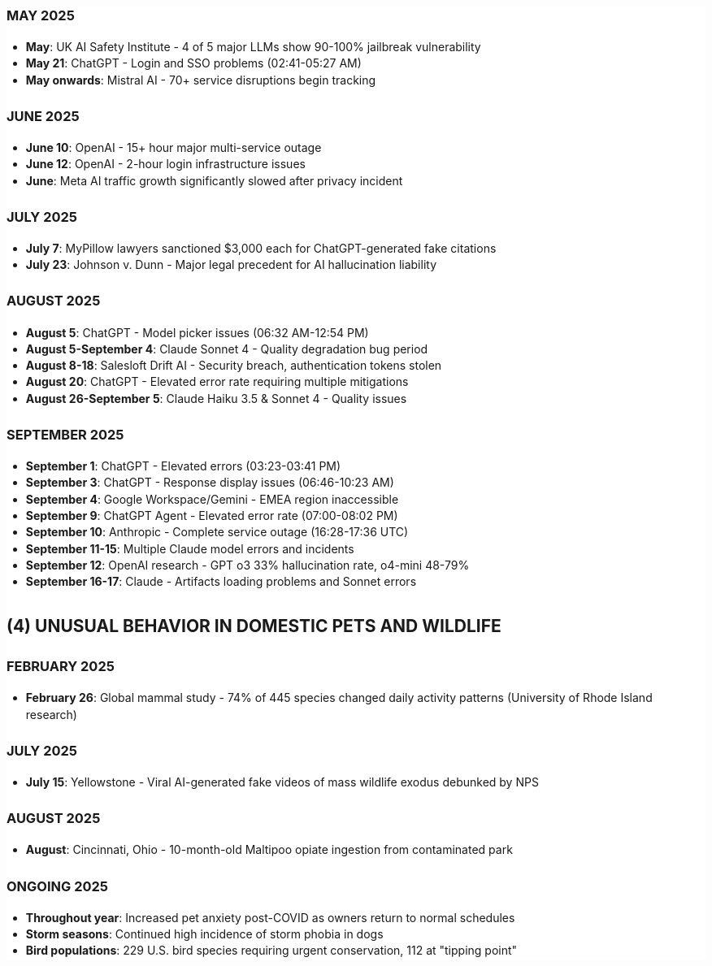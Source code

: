 ### MAY 2025
- **May**: UK AI Safety Institute - 4 of 5 major LLMs show 90-100% jailbreak vulnerability
- **May 21**: ChatGPT - Login and SSO problems (02:41-05:27 AM)
- **May onwards**: Mistral AI - 70+ service disruptions begin tracking

### JUNE 2025
- **June 10**: OpenAI - 15+ hour major multi-service outage
- **June 12**: OpenAI - 2-hour login infrastructure issues
- **June**: Meta AI traffic growth significantly slowed after privacy incident

### JULY 2025
- **July 7**: MyPillow lawyers sanctioned $3,000 each for ChatGPT-generated fake citations
- **July 23**: Johnson v. Dunn - Major legal precedent for AI hallucination liability

### AUGUST 2025
- **August 5**: ChatGPT - Model picker issues (06:32 AM-12:54 PM)
- **August 5-September 4**: Claude Sonnet 4 - Quality degradation bug period
- **August 8-18**: Salesloft Drift AI - Security breach, authentication tokens stolen
- **August 20**: ChatGPT - Elevated error rate requiring multiple mitigations
- **August 26-September 5**: Claude Haiku 3.5 & Sonnet 4 - Quality issues

### SEPTEMBER 2025
- **September 1**: ChatGPT - Elevated errors (03:23-03:41 PM)
- **September 3**: ChatGPT - Response display issues (06:46-10:23 AM)
- **September 4**: Google Workspace/Gemini - EMEA region inaccessible
- **September 9**: ChatGPT Agent - Elevated error rate (07:00-08:02 PM)
- **September 10**: Anthropic - Complete service outage (16:28-17:36 UTC)
- **September 11-15**: Multiple Claude model errors and incidents
- **September 12**: OpenAI research - GPT o3 33% hallucination rate, o4-mini 48-79%
- **September 16-17**: Claude - Artifacts loading problems and Sonnet errors

## (4) UNUSUAL BEHAVIOR IN DOMESTIC PETS AND WILDLIFE

### FEBRUARY 2025
- **February 26**: Global mammal study - 74% of 445 species changed daily activity patterns (University of Rhode Island research)

### JULY 2025
- **July 15**: Yellowstone - Viral AI-generated fake videos of mass wildlife exodus debunked by NPS

### AUGUST 2025
- **August**: Cincinnati, Ohio - 10-month-old Maltipoo opiate ingestion from contaminated park

### ONGOING 2025
- **Throughout year**: Increased pet anxiety post-COVID as owners return to normal schedules
- **Storm seasons**: Continued high incidence of storm phobia in dogs
- **Bird populations**: 229 U.S. bird species requiring urgent conservation, 112 at "tipping point"
